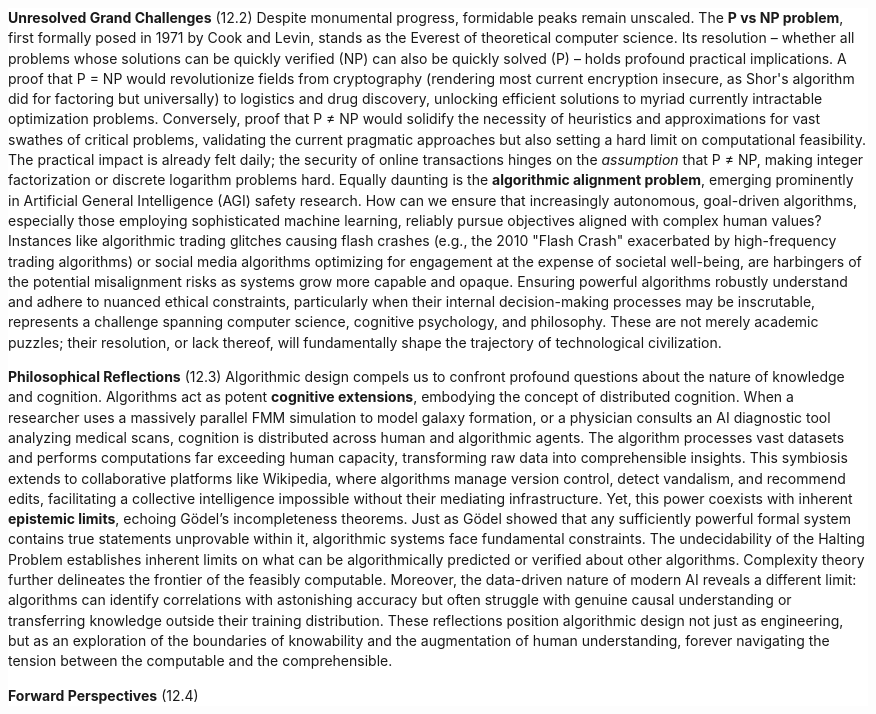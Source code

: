 **Unresolved Grand Challenges** (12.2)
Despite monumental progress, formidable peaks remain unscaled. The **P vs NP problem**, first formally posed in 1971 by Cook and Levin, stands as the Everest of theoretical computer science. Its resolution – whether all problems whose solutions can be quickly verified (NP) can also be quickly solved (P) – holds profound practical implications. A proof that P = NP would revolutionize fields from cryptography (rendering most current encryption insecure, as Shor's algorithm did for factoring but universally) to logistics and drug discovery, unlocking efficient solutions to myriad currently intractable optimization problems. Conversely, proof that P ≠ NP would solidify the necessity of heuristics and approximations for vast swathes of critical problems, validating the current pragmatic approaches but also setting a hard limit on computational feasibility. The practical impact is already felt daily; the security of online transactions hinges on the *assumption* that P ≠ NP, making integer factorization or discrete logarithm problems hard. Equally daunting is the **algorithmic alignment problem**, emerging prominently in Artificial General Intelligence (AGI) safety research. How can we ensure that increasingly autonomous, goal-driven algorithms, especially those employing sophisticated machine learning, reliably pursue objectives aligned with complex human values? Instances like algorithmic trading glitches causing flash crashes (e.g., the 2010 "Flash Crash" exacerbated by high-frequency trading algorithms) or social media algorithms optimizing for engagement at the expense of societal well-being, are harbingers of the potential misalignment risks as systems grow more capable and opaque. Ensuring powerful algorithms robustly understand and adhere to nuanced ethical constraints, particularly when their internal decision-making processes may be inscrutable, represents a challenge spanning computer science, cognitive psychology, and philosophy. These are not merely academic puzzles; their resolution, or lack thereof, will fundamentally shape the trajectory of technological civilization.

**Philosophical Reflections** (12.3)
Algorithmic design compels us to confront profound questions about the nature of knowledge and cognition. Algorithms act as potent **cognitive extensions**, embodying the concept of distributed cognition. When a researcher uses a massively parallel FMM simulation to model galaxy formation, or a physician consults an AI diagnostic tool analyzing medical scans, cognition is distributed across human and algorithmic agents. The algorithm processes vast datasets and performs computations far exceeding human capacity, transforming raw data into comprehensible insights. This symbiosis extends to collaborative platforms like Wikipedia, where algorithms manage version control, detect vandalism, and recommend edits, facilitating a collective intelligence impossible without their mediating infrastructure. Yet, this power coexists with inherent **epistemic limits**, echoing Gödel’s incompleteness theorems. Just as Gödel showed that any sufficiently powerful formal system contains true statements unprovable within it, algorithmic systems face fundamental constraints. The undecidability of the Halting Problem establishes inherent limits on what can be algorithmically predicted or verified about other algorithms. Complexity theory further delineates the frontier of the feasibly computable. Moreover, the data-driven nature of modern AI reveals a different limit: algorithms can identify correlations with astonishing accuracy but often struggle with genuine causal understanding or transferring knowledge outside their training distribution. These reflections position algorithmic design not just as engineering, but as an exploration of the boundaries of knowability and the augmentation of human understanding, forever navigating the tension between the computable and the comprehensible.

**Forward Perspectives** (12.4)